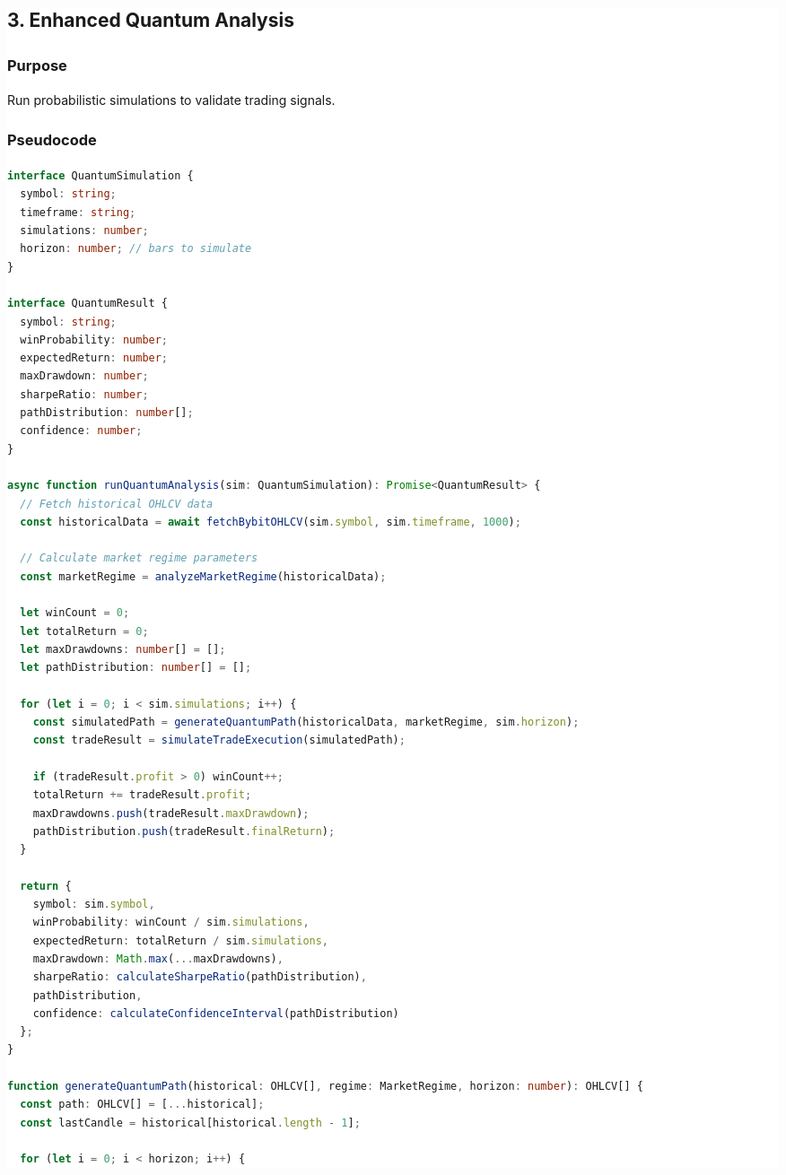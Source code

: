 ## 3. Enhanced Quantum Analysis

### Purpose
Run probabilistic simulations to validate trading signals.

### Pseudocode

```typescript
interface QuantumSimulation {
  symbol: string;
  timeframe: string;
  simulations: number;
  horizon: number; // bars to simulate
}

interface QuantumResult {
  symbol: string;
  winProbability: number;
  expectedReturn: number;
  maxDrawdown: number;
  sharpeRatio: number;
  pathDistribution: number[];
  confidence: number;
}

async function runQuantumAnalysis(sim: QuantumSimulation): Promise<QuantumResult> {
  // Fetch historical OHLCV data
  const historicalData = await fetchBybitOHLCV(sim.symbol, sim.timeframe, 1000);
  
  // Calculate market regime parameters
  const marketRegime = analyzeMarketRegime(historicalData);
  
  let winCount = 0;
  let totalReturn = 0;
  let maxDrawdowns: number[] = [];
  let pathDistribution: number[] = [];
  
  for (let i = 0; i < sim.simulations; i++) {
    const simulatedPath = generateQuantumPath(historicalData, marketRegime, sim.horizon);
    const tradeResult = simulateTradeExecution(simulatedPath);
    
    if (tradeResult.profit > 0) winCount++;
    totalReturn += tradeResult.profit;
    maxDrawdowns.push(tradeResult.maxDrawdown);
    pathDistribution.push(tradeResult.finalReturn);
  }
  
  return {
    symbol: sim.symbol,
    winProbability: winCount / sim.simulations,
    expectedReturn: totalReturn / sim.simulations,
    maxDrawdown: Math.max(...maxDrawdowns),
    sharpeRatio: calculateSharpeRatio(pathDistribution),
    pathDistribution,
    confidence: calculateConfidenceInterval(pathDistribution)
  };
}

function generateQuantumPath(historical: OHLCV[], regime: MarketRegime, horizon: number): OHLCV[] {
  const path: OHLCV[] = [...historical];
  const lastCandle = historical[historical.length - 1];
  
  for (let i = 0; i < horizon; i++) {
```